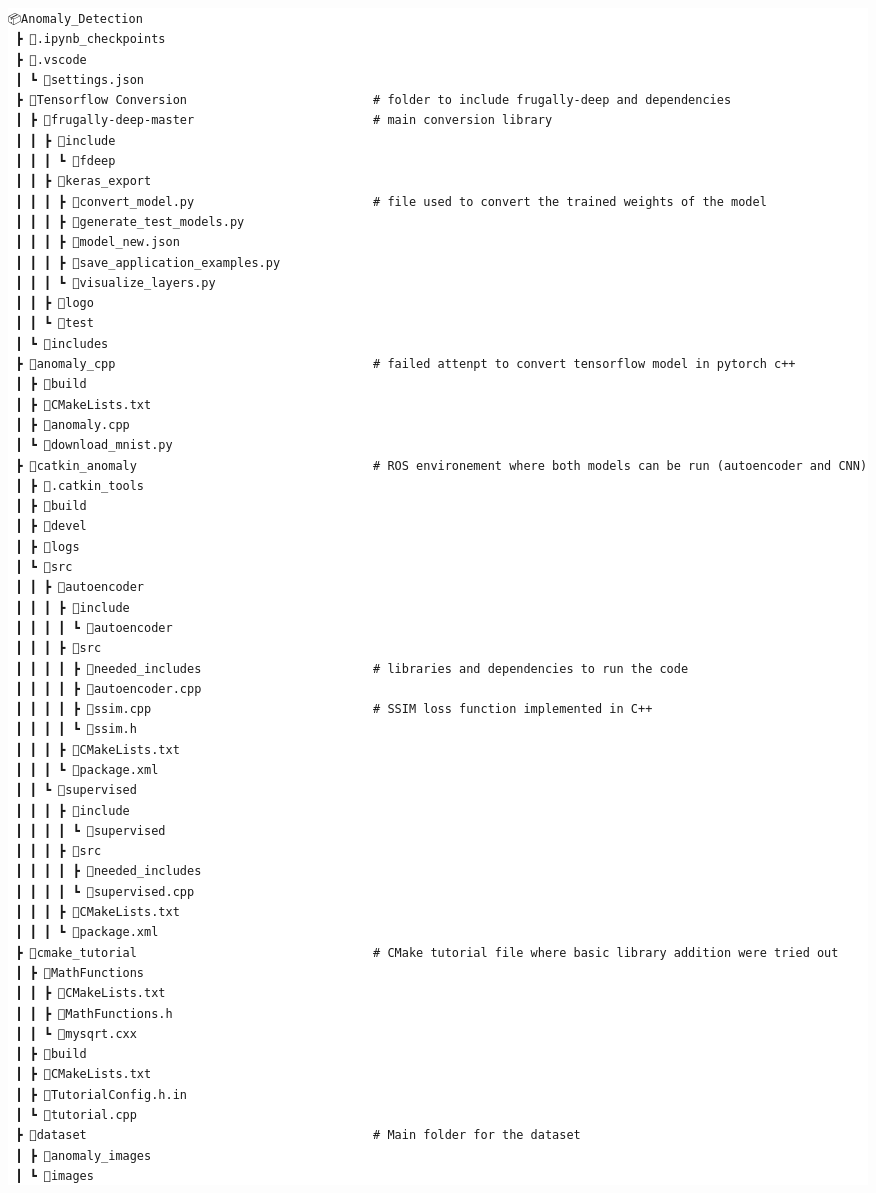 ```
📦Anomaly_Detection
 ┣ 📂.ipynb_checkpoints                                     
 ┣ 📂.vscode        
 ┃ ┗ 📜settings.json
 ┣ 📂Tensorflow Conversion                          # folder to include frugally-deep and dependencies
 ┃ ┣ 📂frugally-deep-master                         # main conversion library 
 ┃ ┃ ┣ 📂include
 ┃ ┃ ┃ ┗ 📂fdeep
 ┃ ┃ ┣ 📂keras_export
 ┃ ┃ ┃ ┣ 📜convert_model.py                         # file used to convert the trained weights of the model
 ┃ ┃ ┃ ┣ 📜generate_test_models.py
 ┃ ┃ ┃ ┣ 📜model_new.json
 ┃ ┃ ┃ ┣ 📜save_application_examples.py
 ┃ ┃ ┃ ┗ 📜visualize_layers.py
 ┃ ┃ ┣ 📂logo
 ┃ ┃ ┗ 📂test
 ┃ ┗ 📂includes
 ┣ 📂anomaly_cpp                                    # failed attenpt to convert tensorflow model in pytorch c++
 ┃ ┣ 📂build
 ┃ ┣ 📜CMakeLists.txt
 ┃ ┣ 📜anomaly.cpp
 ┃ ┗ 📜download_mnist.py
 ┣ 📂catkin_anomaly                                 # ROS environement where both models can be run (autoencoder and CNN)
 ┃ ┣ 📂.catkin_tools
 ┃ ┣ 📂build
 ┃ ┣ 📂devel
 ┃ ┣ 📂logs
 ┃ ┗ 📂src
 ┃ ┃ ┣ 📂autoencoder
 ┃ ┃ ┃ ┣ 📂include
 ┃ ┃ ┃ ┃ ┗ 📂autoencoder
 ┃ ┃ ┃ ┣ 📂src
 ┃ ┃ ┃ ┃ ┣ 📂needed_includes                        # libraries and dependencies to run the code
 ┃ ┃ ┃ ┃ ┣ 📜autoencoder.cpp
 ┃ ┃ ┃ ┃ ┣ 📜ssim.cpp                               # SSIM loss function implemented in C++
 ┃ ┃ ┃ ┃ ┗ 📜ssim.h
 ┃ ┃ ┃ ┣ 📜CMakeLists.txt
 ┃ ┃ ┃ ┗ 📜package.xml
 ┃ ┃ ┗ 📂supervised
 ┃ ┃ ┃ ┣ 📂include
 ┃ ┃ ┃ ┃ ┗ 📂supervised
 ┃ ┃ ┃ ┣ 📂src
 ┃ ┃ ┃ ┃ ┣ 📂needed_includes
 ┃ ┃ ┃ ┃ ┗ 📜supervised.cpp
 ┃ ┃ ┃ ┣ 📜CMakeLists.txt
 ┃ ┃ ┃ ┗ 📜package.xml
 ┣ 📂cmake_tutorial                                 # CMake tutorial file where basic library addition were tried out
 ┃ ┣ 📂MathFunctions
 ┃ ┃ ┣ 📜CMakeLists.txt
 ┃ ┃ ┣ 📜MathFunctions.h
 ┃ ┃ ┗ 📜mysqrt.cxx
 ┃ ┣ 📂build
 ┃ ┣ 📜CMakeLists.txt
 ┃ ┣ 📜TutorialConfig.h.in
 ┃ ┗ 📜tutorial.cpp
 ┣ 📂dataset                                        # Main folder for the dataset
 ┃ ┣ 📂anomaly_images
 ┃ ┗ 📂images
```